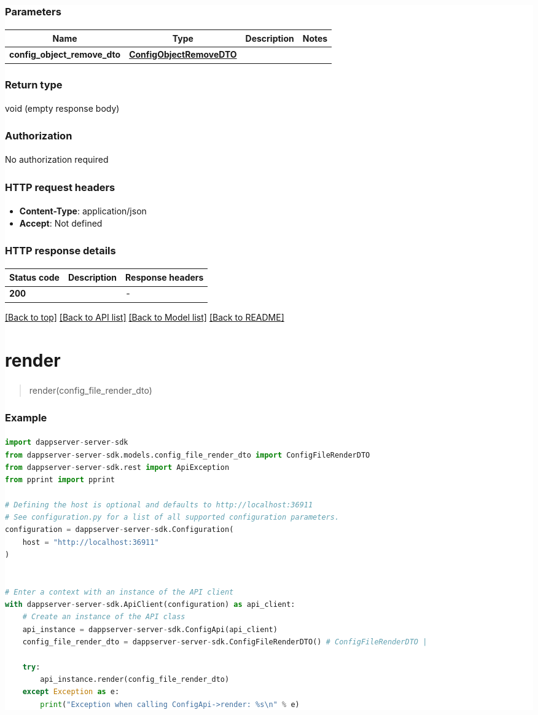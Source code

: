 

### Parameters


Name | Type | Description  | Notes
------------- | ------------- | ------------- | -------------
 **config_object_remove_dto** | [**ConfigObjectRemoveDTO**](ConfigObjectRemoveDTO.md)|  | 

### Return type

void (empty response body)

### Authorization

No authorization required

### HTTP request headers

 - **Content-Type**: application/json
 - **Accept**: Not defined

### HTTP response details

| Status code | Description | Response headers |
|-------------|-------------|------------------|
**200** |  |  -  |

[[Back to top]](#) [[Back to API list]](../README.md#documentation-for-api-endpoints) [[Back to Model list]](../README.md#documentation-for-models) [[Back to README]](../README.md)

# **render**
> render(config_file_render_dto)



### Example


```python
import dappserver-server-sdk
from dappserver-server-sdk.models.config_file_render_dto import ConfigFileRenderDTO
from dappserver-server-sdk.rest import ApiException
from pprint import pprint

# Defining the host is optional and defaults to http://localhost:36911
# See configuration.py for a list of all supported configuration parameters.
configuration = dappserver-server-sdk.Configuration(
    host = "http://localhost:36911"
)


# Enter a context with an instance of the API client
with dappserver-server-sdk.ApiClient(configuration) as api_client:
    # Create an instance of the API class
    api_instance = dappserver-server-sdk.ConfigApi(api_client)
    config_file_render_dto = dappserver-server-sdk.ConfigFileRenderDTO() # ConfigFileRenderDTO | 

    try:
        api_instance.render(config_file_render_dto)
    except Exception as e:
        print("Exception when calling ConfigApi->render: %s\n" % e)
```
